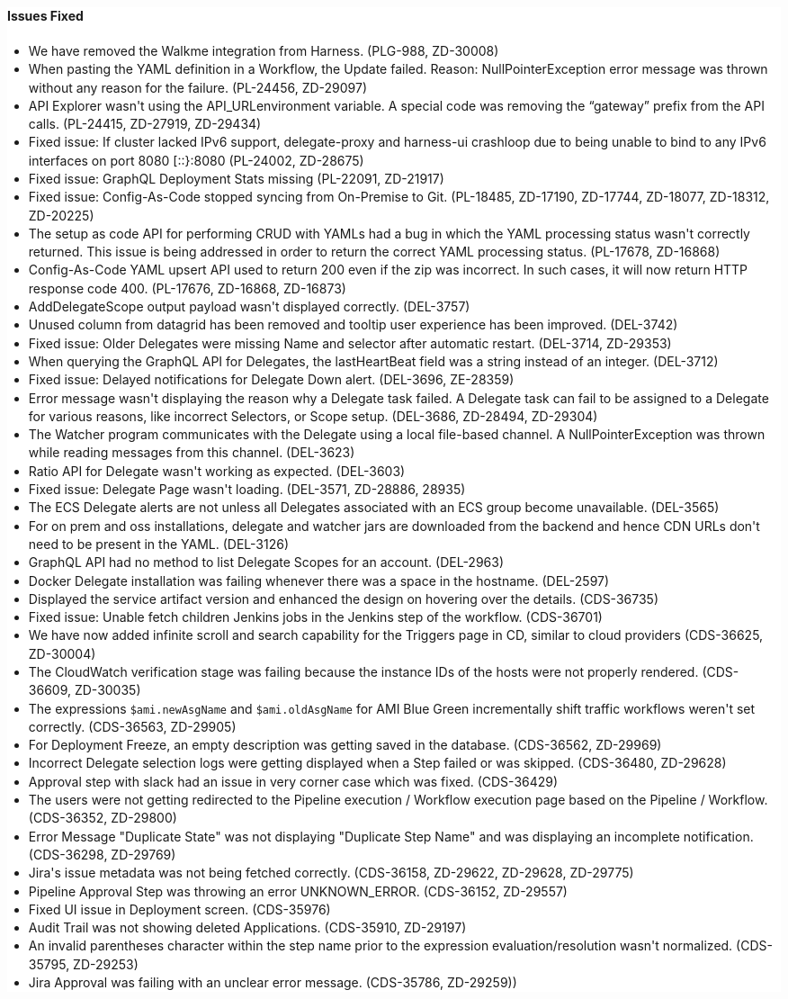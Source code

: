#### Issues Fixed​

* We have removed the Walkme integration from Harness. (PLG-988, ZD-30008)
* When pasting the YAML definition in a Workflow, the Update failed. Reason: NullPointerException error message was thrown without any reason for the failure. (PL-24456, ZD-29097)
* API Explorer wasn't using the API\_URLenvironment variable. A special code was removing the “gateway” prefix from the API calls. (PL-24415, ZD-27919, ZD-29434)
* Fixed issue: If cluster lacked IPv6 support, delegate-proxy and harness-ui crashloop due to being unable to bind to any IPv6 interfaces on port 8080 [::}:8080 (PL-24002, ZD-28675)
* Fixed issue: GraphQL Deployment Stats missing (PL-22091, ZD-21917)
* Fixed issue: Config-As-Code stopped syncing from On-Premise to Git. (PL-18485, ZD-17190, ZD-17744, ZD-18077, ZD-18312, ZD-20225)
* The setup as code API for performing CRUD with YAMLs had a bug in which the YAML processing status wasn't correctly returned. This issue is being addressed in order to return the correct YAML processing status. (PL-17678, ZD-16868)
* Config-As-Code YAML upsert API used to return 200 even if the zip was incorrect. In such cases, it will now return HTTP response code 400. (PL-17676, ZD-16868, ZD-16873)
* AddDelegateScope output payload wasn't displayed correctly. (DEL-3757)
* Unused column from datagrid has been removed and tooltip user experience has been improved​. (DEL-3742)
* Fixed issue: Older Delegates were missing Name and selector after automatic restart. (DEL-3714, ZD-29353)
* When querying the GraphQL API for Delegates, the lastHeartBeat field was a string instead of an integer. (DEL-3712)
* Fixed issue: Delayed notifications for Delegate Down alert. (DEL-3696, ZE-28359)
* Error message wasn't displaying the reason why a Delegate task failed. A Delegate task can fail to be assigned to a Delegate for various reasons, like incorrect Selectors, or Scope setup. (DEL-3686, ZD-28494, ZD-29304)
* The Watcher program communicates with the Delegate using a local file-based channel. A NullPointerException was thrown while reading messages from this channel. (DEL-3623)
* Ratio API for Delegate wasn't working as expected. (DEL-3603)
* Fixed issue: Delegate Page wasn't loading​. (DEL-3571, ZD-28886, 28935)
* The ECS Delegate alerts are not unless all Delegates associated with an ECS group become unavailable. (DEL-3565)
* For on prem and oss installations, delegate and watcher jars are downloaded from the backend and hence CDN URLs don't need to be present in the YAML. (DEL-3126)​
* GraphQL API had no method to list Delegate Scopes for an account. (DEL-2963)
* Docker Delegate installation was failing whenever there was a space in the hostname. (DEL-2597)
* Displayed the service artifact version and enhanced the design on hovering over the details. (CDS-36735)
* Fixed issue: Unable fetch children Jenkins jobs in the Jenkins step of the workflow. (CDS-36701)
* We have now added infinite scroll and search capability for the Triggers page in CD, similar to cloud providers (CDS-36625, ZD-30004)
* The CloudWatch verification stage was failing because the instance IDs of the hosts were not properly rendered. (CDS-36609, ZD-30035)
* The expressions `$ami.newAsgName` and `$ami.oldAsgName` for AMI Blue Green incrementally shift traffic workflows weren't set correctly. (CDS-36563, ZD-29905)
* For Deployment Freeze, an empty description was getting saved in the database. (CDS-36562, ZD-29969)
* Incorrect Delegate selection logs were getting displayed when a Step failed or was skipped. (CDS-36480, ZD-29628)
* Approval step with slack had an issue in very corner case which was fixed​. (CDS-36429)
* The users were not getting redirected to the Pipeline execution / Workflow execution page based on the Pipeline / Workflow. (CDS-36352, ZD-29800)
* Error Message "Duplicate State" was not displaying "Duplicate Step Name" and was displaying an incomplete notification. (CDS-36298, ZD-29769)
* Jira's issue metadata was not being fetched correctly. (CDS-36158, ZD-29622, ZD-29628, ZD-29775)
* Pipeline Approval Step was throwing an error UNKNOWN\_ERROR. (CDS-36152, ZD-29557)
* Fixed UI issue in Deployment screen. (CDS-35976)
* Audit Trail was not showing deleted Applications. (CDS-35910, ZD-29197)
* An invalid parentheses character within the step name prior to the expression evaluation/resolution wasn't normalized. (CDS-35795, ZD-29253)
* Jira Approval was failing with an unclear error message. (CDS-35786, ZD-29259))